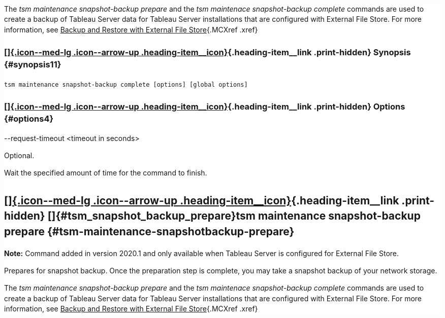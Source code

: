 The *tsm maintenance snapshot-backup prepare* and the *tsm maintenace
snapshot-backup complete* commands are used to create a backup of
Tableau Server data for Tableau Server installations that are configured
with External File Store. For more information, see [Backup and Restore
with External File
Store](https://help.tableau.com/current/server/en-us/server_external_filestore_storage_backup_restore.htm){.MCXref
.xref}

<div>

### [[]{.icon--med-lg .icon--arrow-up .heading-item__icon}](https://help.tableau.com/current/server/en-us/cli_maintenance_tsm.htm#){.heading-item__link .print-hidden} Synopsis {#synopsis11}

</div>

`tsm maintenance snapshot-backup complete [options] [global options]`

<div>

### [[]{.icon--med-lg .icon--arrow-up .heading-item__icon}](https://help.tableau.com/current/server/en-us/cli_maintenance_tsm.htm#){.heading-item__link .print-hidden} Options {#options4}

</div>

\--request-timeout \<timeout in seconds\>

Optional.

Wait the specified amount of time for the command to finish.

</div>

<div>

<div>

[[]{.icon--med-lg .icon--arrow-up .heading-item__icon}](https://help.tableau.com/current/server/en-us/cli_maintenance_tsm.htm#){.heading-item__link .print-hidden} []{#tsm_snapshot_backup_prepare}tsm maintenance snapshot-backup prepare {#tsm-maintenance-snapshotbackup-prepare}
------------------------------------------------------------------------------------------------------------------------------------------------------------------------------------------------------------------------------------------

</div>

**Note:** Command added in version 2020.1 and only available when
Tableau Server is configured for External File Store.

Prepares for snapshot backup. Once the preparation step is complete, you
may take a snapshot backup of your network storage.

The *tsm maintenance snapshot-backup prepare* and the *tsm maintenace
snapshot-backup complete* commands are used to create a backup of
Tableau Server data for Tableau Server installations that are configured
with External File Store. For more information, see [Backup and Restore
with External File
Store](https://help.tableau.com/current/server/en-us/server_external_filestore_storage_backup_restore.htm){.MCXref
.xref}

